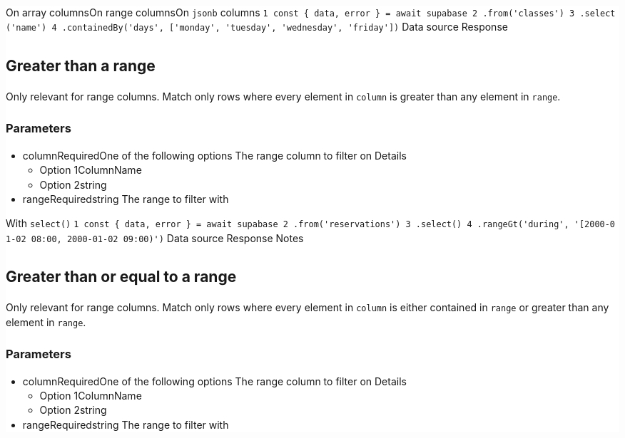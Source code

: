 
On array columnsOn range columnsOn `jsonb` columns
`
1
const { data, error } = await supabase
2
 .from('classes')
3
 .select('name')
4
 .containedBy('days', ['monday', 'tuesday', 'wednesday', 'friday'])
`
Data source
Response
## Greater than a range
Only relevant for range columns. Match only rows where every element in `column` is greater than any element in `range`.
### Parameters
  * columnRequiredOne of the following options
The range column to filter on
Details
    * Option 1ColumnName
    * Option 2string
  * rangeRequiredstring
The range to filter with


With `select()`
`
1
const { data, error } = await supabase
2
 .from('reservations')
3
 .select()
4
 .rangeGt('during', '[2000-01-02 08:00, 2000-01-02 09:00)')
`
Data source
Response
Notes
## Greater than or equal to a range
Only relevant for range columns. Match only rows where every element in `column` is either contained in `range` or greater than any element in `range`.
### Parameters
  * columnRequiredOne of the following options
The range column to filter on
Details
    * Option 1ColumnName
    * Option 2string
  * rangeRequiredstring
The range to filter with
